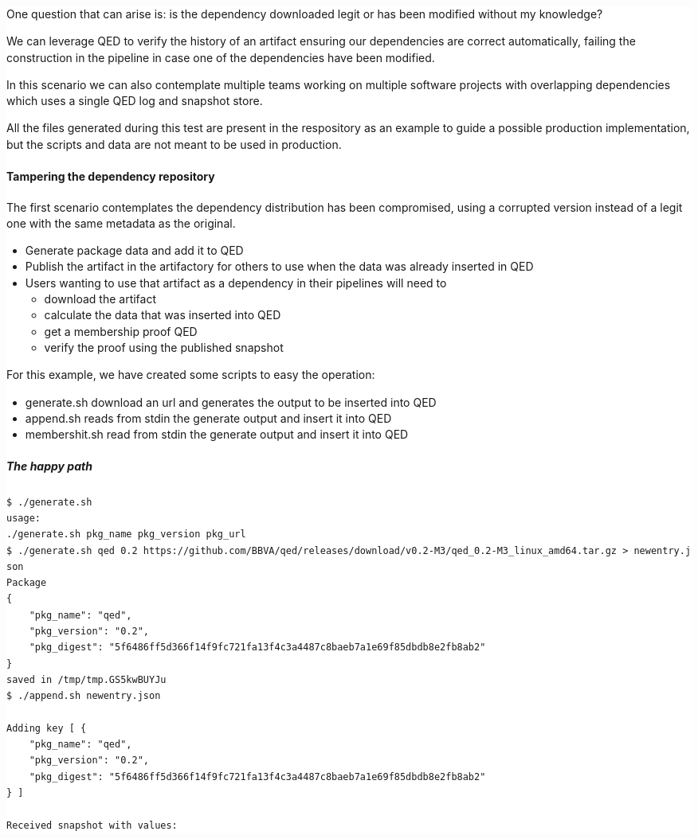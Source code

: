 One question that can arise is: is the dependency downloaded legit or has been modified without my knowledge? 

We can leverage QED to verify the history of an artifact ensuring our dependencies are correct automatically, failing the construction in the pipeline in case one of the dependencies have been modified.

In this scenario we can also contemplate multiple teams working on multiple software projects with overlapping dependencies which uses a single QED log and snapshot store.

All the files generated during this test are present in the respository as an example to guide a possible production implementation, but the scripts and data are not meant to be used in production.


#### Tampering the dependency repository

The first scenario contemplates the dependency distribution has been compromised, using a corrupted version instead of a legit one with the same metadata as the original.

* Generate package data and add it to QED
* Publish the artifact in the artifactory for others to use when the data was already inserted in QED
* Users wanting to use that artifact as a dependency in their pipelines will need to
  -  download the artifact
  - calculate the data that was inserted into QED 
  - get a membership proof QED
  - verify the proof using the published snapshot

For this example, we have created some scripts to easy the operation:
 * generate.sh download an url and generates the output to be inserted into QED
 * append.sh reads from stdin the generate output and insert it into QED
 * membershit.sh read from stdin the generate output and insert it into QED
 
##### The happy path

    $ ./generate.sh 
    usage:
    ./generate.sh pkg_name pkg_version pkg_url
    $ ./generate.sh qed 0.2 https://github.com/BBVA/qed/releases/download/v0.2-M3/qed_0.2-M3_linux_amd64.tar.gz > newentry.json
    Package
    {
    	"pkg_name": "qed",
    	"pkg_version": "0.2",
    	"pkg_digest": "5f6486ff5d366f14f9fc721fa13f4c3a4487c8baeb7a1e69f85dbdb8e2fb8ab2"
    }
    saved in /tmp/tmp.GS5kwBUYJu
    $ ./append.sh newentry.json
	
    Adding key [ {
    	"pkg_name": "qed",
    	"pkg_version": "0.2",
    	"pkg_digest": "5f6486ff5d366f14f9fc721fa13f4c3a4487c8baeb7a1e69f85dbdb8e2fb8ab2"
    } ]

    Received snapshot with values:
